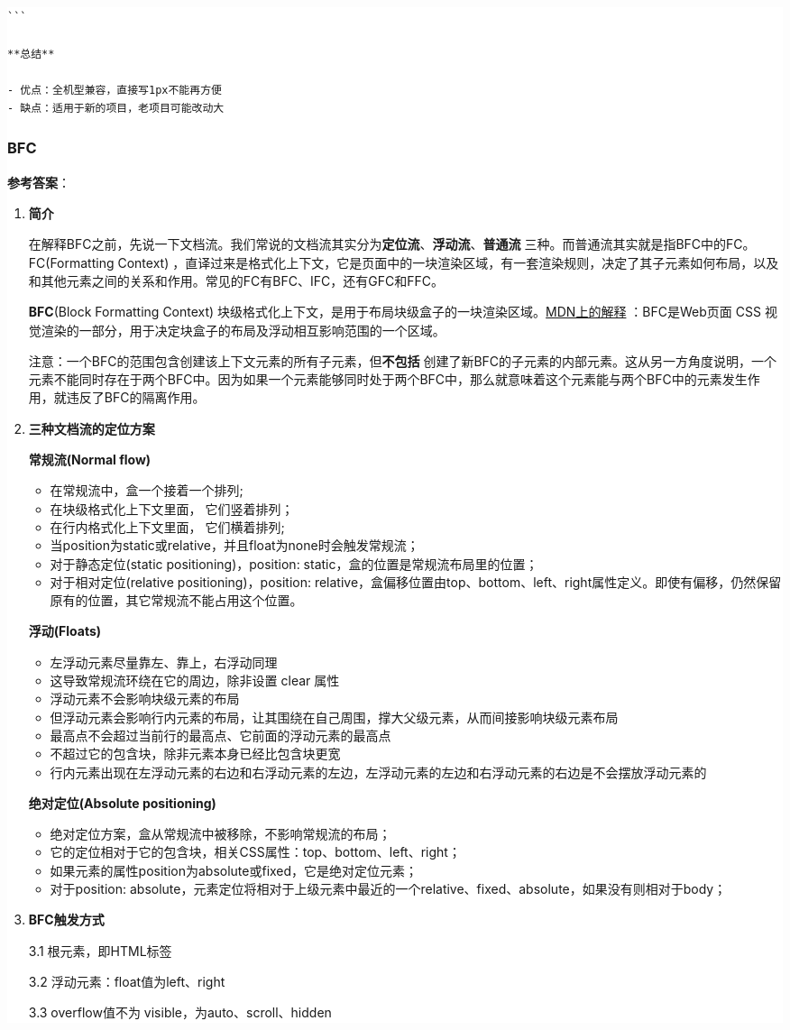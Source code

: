     ```
    
    **总结**
    
    - 优点：全机型兼容，直接写1px不能再方便
    - 缺点：适用于新的项目，老项目可能改动大

### BFC

**参考答案**：

1. **简介**
    
    在解释BFC之前，先说一下文档流。我们常说的文档流其实分为**定位流**、**浮动流**、**普通流** 三种。而普通流其实就是指BFC中的FC。FC(Formatting Context) ，直译过来是格式化上下文，它是页面中的一块渲染区域，有一套渲染规则，决定了其子元素如何布局，以及和其他元素之间的关系和作用。常见的FC有BFC、IFC，还有GFC和FFC。
    
    **BFC**(Block Formatting Context) 块级格式化上下文，是用于布局块级盒子的一块渲染区域。[MDN上的解释](https://developer.mozilla.org/zh-CN/docs/Web/Guide/CSS/Block_formatting_context) ：BFC是Web页面 CSS 视觉渲染的一部分，用于决定块盒子的布局及浮动相互影响范围的一个区域。
    
    注意：一个BFC的范围包含创建该上下文元素的所有子元素，但**不包括** 创建了新BFC的子元素的内部元素。这从另一方角度说明，一个元素不能同时存在于两个BFC中。因为如果一个元素能够同时处于两个BFC中，那么就意味着这个元素能与两个BFC中的元素发生作用，就违反了BFC的隔离作用。
    
2. **三种文档流的定位方案**
    
    **常规流(Normal flow)**
    
    - 在常规流中，盒一个接着一个排列;
    - 在块级格式化上下文里面， 它们竖着排列；
    - 在行内格式化上下文里面， 它们横着排列;
    - 当position为static或relative，并且float为none时会触发常规流；
    - 对于静态定位(static positioning)，position: static，盒的位置是常规流布局里的位置；
    - 对于相对定位(relative positioning)，position: relative，盒偏移位置由top、bottom、left、right属性定义。即使有偏移，仍然保留原有的位置，其它常规流不能占用这个位置。
    
    **浮动(Floats)**
    
    - 左浮动元素尽量靠左、靠上，右浮动同理
    - 这导致常规流环绕在它的周边，除非设置 clear 属性
    - 浮动元素不会影响块级元素的布局
    - 但浮动元素会影响行内元素的布局，让其围绕在自己周围，撑大父级元素，从而间接影响块级元素布局
    - 最高点不会超过当前行的最高点、它前面的浮动元素的最高点
    - 不超过它的包含块，除非元素本身已经比包含块更宽
    - 行内元素出现在左浮动元素的右边和右浮动元素的左边，左浮动元素的左边和右浮动元素的右边是不会摆放浮动元素的
    
    **绝对定位(Absolute positioning)**
    
    - 绝对定位方案，盒从常规流中被移除，不影响常规流的布局；
    - 它的定位相对于它的包含块，相关CSS属性：top、bottom、left、right；
    - 如果元素的属性position为absolute或fixed，它是绝对定位元素；
    - 对于position: absolute，元素定位将相对于上级元素中最近的一个relative、fixed、absolute，如果没有则相对于body；
3. **BFC触发方式**
    
    3.1 根元素，即HTML标签
    
    3.2 浮动元素：float值为left、right
    
    3.3 overflow值不为 visible，为auto、scroll、hidden
    